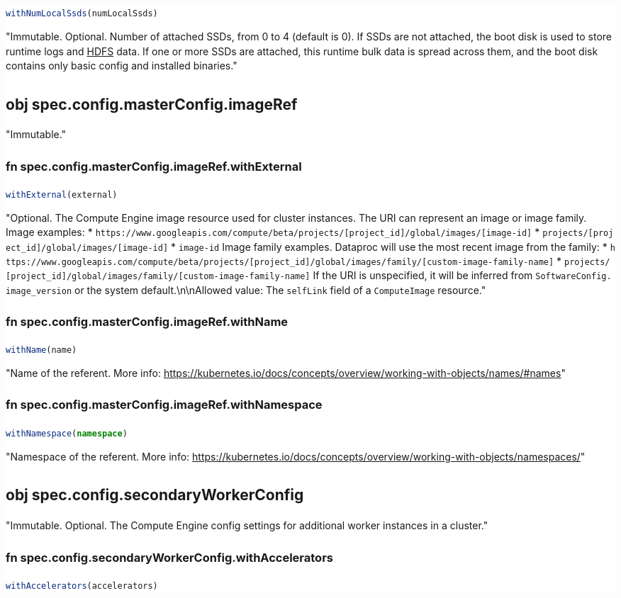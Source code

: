 ```ts
withNumLocalSsds(numLocalSsds)
```

"Immutable. Optional. Number of attached SSDs, from 0 to 4 (default is 0). If SSDs are not attached, the boot disk is used to store runtime logs and [HDFS](https://hadoop.apache.org/docs/r1.2.1/hdfs_user_guide.html) data. If one or more SSDs are attached, this runtime bulk data is spread across them, and the boot disk contains only basic config and installed binaries."

## obj spec.config.masterConfig.imageRef

"Immutable."

### fn spec.config.masterConfig.imageRef.withExternal

```ts
withExternal(external)
```

"Optional. The Compute Engine image resource used for cluster instances. The URI can represent an image or image family. Image examples: * `https://www.googleapis.com/compute/beta/projects/[project_id]/global/images/[image-id]` * `projects/[project_id]/global/images/[image-id]` * `image-id` Image family examples. Dataproc will use the most recent image from the family: * `https://www.googleapis.com/compute/beta/projects/[project_id]/global/images/family/[custom-image-family-name]` * `projects/[project_id]/global/images/family/[custom-image-family-name]` If the URI is unspecified, it will be inferred from `SoftwareConfig.image_version` or the system default.\n\nAllowed value: The `selfLink` field of a `ComputeImage` resource."

### fn spec.config.masterConfig.imageRef.withName

```ts
withName(name)
```

"Name of the referent. More info: https://kubernetes.io/docs/concepts/overview/working-with-objects/names/#names"

### fn spec.config.masterConfig.imageRef.withNamespace

```ts
withNamespace(namespace)
```

"Namespace of the referent. More info: https://kubernetes.io/docs/concepts/overview/working-with-objects/namespaces/"

## obj spec.config.secondaryWorkerConfig

"Immutable. Optional. The Compute Engine config settings for additional worker instances in a cluster."

### fn spec.config.secondaryWorkerConfig.withAccelerators

```ts
withAccelerators(accelerators)
```
